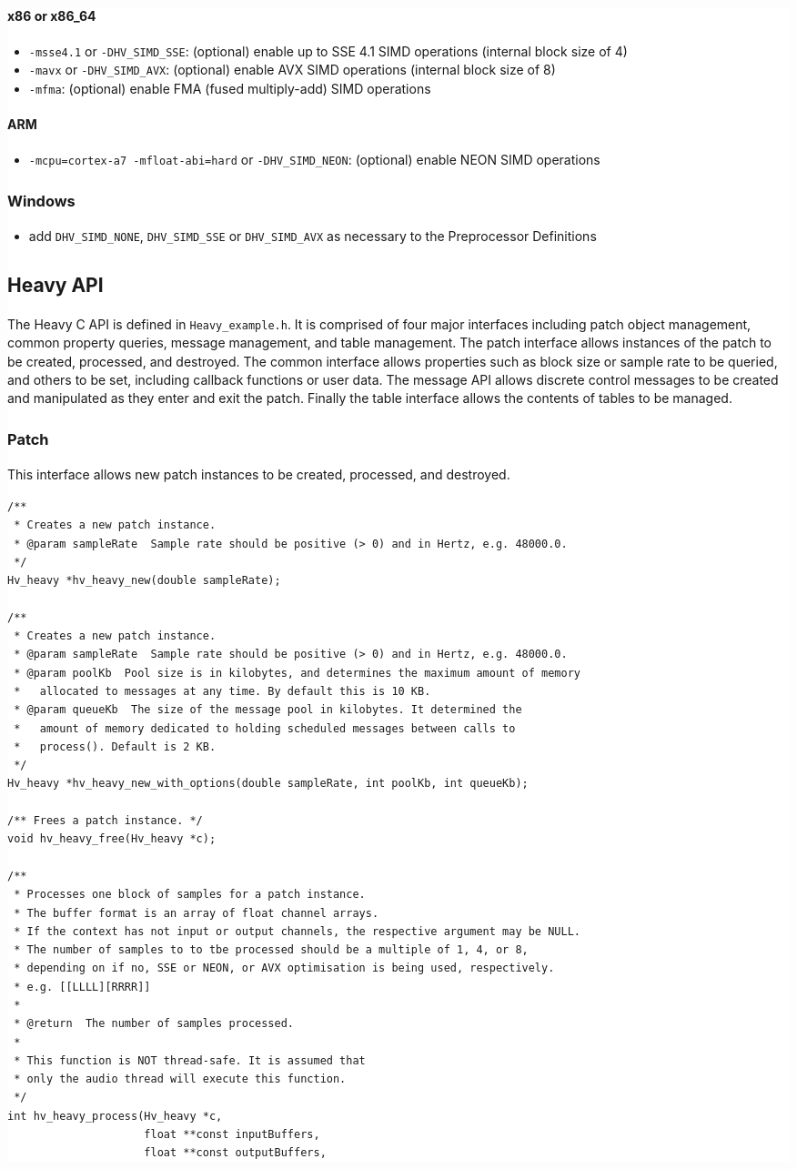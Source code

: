 #### x86 or x86_64
* `-msse4.1` or `-DHV_SIMD_SSE`: (optional) enable up to SSE 4.1 SIMD operations (internal block size of 4)
* `-mavx` or `-DHV_SIMD_AVX`: (optional) enable AVX SIMD operations (internal block size of 8)
* `-mfma`: (optional) enable FMA (fused multiply-add) SIMD operations

#### ARM
* `-mcpu=cortex-a7 -mfloat-abi=hard` or `-DHV_SIMD_NEON`: (optional) enable NEON SIMD operations

### Windows
* add `DHV_SIMD_NONE`, `DHV_SIMD_SSE` or `DHV_SIMD_AVX` as necessary to the Preprocessor Definitions

## Heavy API
The Heavy C API is defined in `Heavy_example.h`. It is comprised of four major interfaces including patch object management, common property queries, message management, and table management. The patch interface allows instances of the patch to be created, processed, and destroyed. The common interface allows properties such as block size or sample rate to be queried, and others to be set, including callback functions or user data. The message API allows discrete control messages to be created and manipulated as they enter and exit the patch. Finally the table interface allows the contents of tables to be managed.

### Patch
This interface allows new patch instances to be created, processed, and destroyed.


```
/**
 * Creates a new patch instance.
 * @param sampleRate  Sample rate should be positive (> 0) and in Hertz, e.g. 48000.0.
 */
Hv_heavy *hv_heavy_new(double sampleRate);

/**
 * Creates a new patch instance.
 * @param sampleRate  Sample rate should be positive (> 0) and in Hertz, e.g. 48000.0.
 * @param poolKb  Pool size is in kilobytes, and determines the maximum amount of memory
 *   allocated to messages at any time. By default this is 10 KB.
 * @param queueKb  The size of the message pool in kilobytes. It determined the
 *   amount of memory dedicated to holding scheduled messages between calls to
 *   process(). Default is 2 KB.
 */
Hv_heavy *hv_heavy_new_with_options(double sampleRate, int poolKb, int queueKb);

/** Frees a patch instance. */
void hv_heavy_free(Hv_heavy *c);

/**
 * Processes one block of samples for a patch instance.
 * The buffer format is an array of float channel arrays.
 * If the context has not input or output channels, the respective argument may be NULL.
 * The number of samples to to tbe processed should be a multiple of 1, 4, or 8,
 * depending on if no, SSE or NEON, or AVX optimisation is being used, respectively.
 * e.g. [[LLLL][RRRR]]
 *
 * @return  The number of samples processed.
 *
 * This function is NOT thread-safe. It is assumed that
 * only the audio thread will execute this function.
 */
int hv_heavy_process(Hv_heavy *c,
                     float **const inputBuffers,
                     float **const outputBuffers,
```